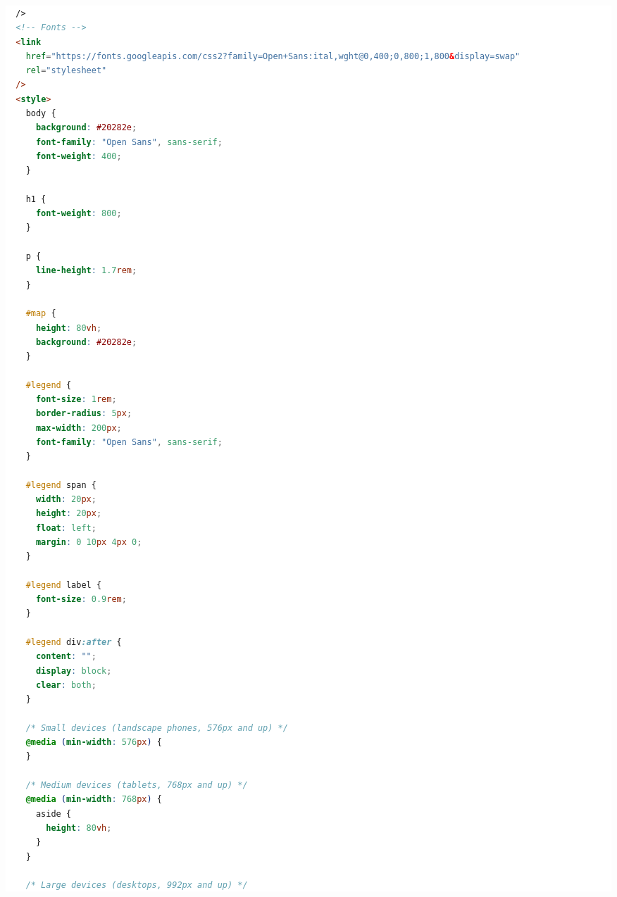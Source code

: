```html
  />
  <!-- Fonts -->
  <link
    href="https://fonts.googleapis.com/css2?family=Open+Sans:ital,wght@0,400;0,800;1,800&display=swap"
    rel="stylesheet"
  />
  <style>
    body {
      background: #20282e;
      font-family: "Open Sans", sans-serif;
      font-weight: 400;
    }

    h1 {
      font-weight: 800;
    }

    p {
      line-height: 1.7rem;
    }

    #map {
      height: 80vh;
      background: #20282e;
    }

    #legend {
      font-size: 1rem;
      border-radius: 5px;
      max-width: 200px;
      font-family: "Open Sans", sans-serif;
    }

    #legend span {
      width: 20px;
      height: 20px;
      float: left;
      margin: 0 10px 4px 0;
    }

    #legend label {
      font-size: 0.9rem;
    }

    #legend div:after {
      content: "";
      display: block;
      clear: both;
    }

    /* Small devices (landscape phones, 576px and up) */
    @media (min-width: 576px) {
    }

    /* Medium devices (tablets, 768px and up) */
    @media (min-width: 768px) {
      aside {
        height: 80vh;
      }
    }

    /* Large devices (desktops, 992px and up) */
```